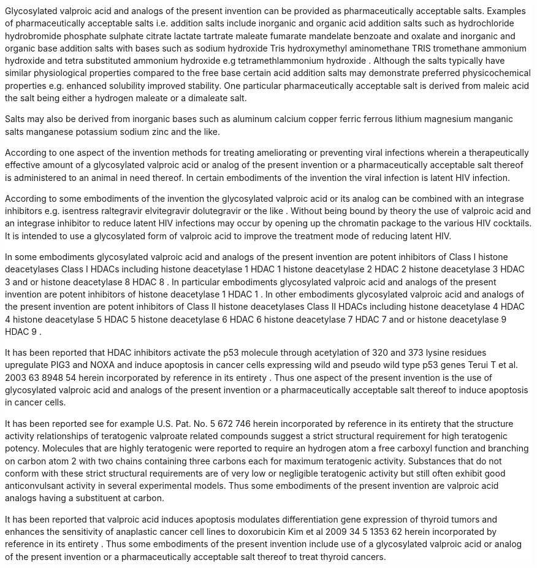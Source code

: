 Glycosylated valproic acid and analogs of the present invention can be provided as pharmaceutically acceptable salts. Examples of pharmaceutically acceptable salts i.e. addition salts include inorganic and organic acid addition salts such as hydrochloride hydrobromide phosphate sulphate citrate lactate tartrate maleate fumarate mandelate benzoate and oxalate and inorganic and organic base addition salts with bases such as sodium hydroxide Tris hydroxymethyl aminomethane TRIS tromethane ammonium hydroxide and tetra substituted ammonium hydroxide e.g tetramethlammonium hydroxide . Although the salts typically have similar physiological properties compared to the free base certain acid addition salts may demonstrate preferred physicochemical properties e.g. enhanced solubility improved stability. One particular pharmaceutically acceptable salt is derived from maleic acid the salt being either a hydrogen maleate or a dimaleate salt.

Salts may also be derived from inorganic bases such as aluminum calcium copper ferric ferrous lithium magnesium manganic salts manganese potassium sodium zinc and the like.

According to one aspect of the invention methods for treating ameliorating or preventing viral infections wherein a therapeutically effective amount of a glycosylated valproic acid or analog of the present invention or a pharmaceutically acceptable salt thereof is administered to an animal in need thereof. In certain embodiments of the invention the viral infection is latent HIV infection.

According to some embodiments of the invention the glycosylated valproic acid or its analog can be combined with an integrase inhibitors e.g. isentress raltegravir elvitegravir dolutegravir or the like . Without being bound by theory the use of valproic acid and an integrase inhibitor to reduce latent HIV infections may occur by opening up the chromatin package to the various HIV cocktails. It is intended to use a glycosylated form of valproic acid to improve the treatment mode of reducing latent HIV.

In some embodiments glycosylated valproic acid and analogs of the present invention are potent inhibitors of Class I histone deacetylases Class I HDACs including histone deacetylase 1 HDAC 1 histone deacetylase 2 HDAC 2 histone deacetylase 3 HDAC 3 and or histone deacetylase 8 HDAC 8 . In particular embodiments glycosylated valproic acid and analogs of the present invention are potent inhibitors of histone deacetylase 1 HDAC 1 . In other embodiments glycosylated valproic acid and analogs of the present invention are potent inhibitors of Class II histone deacetylases Class II HDACs including histone deacetylase 4 HDAC 4 histone deacetylase 5 HDAC 5 histone deacetylase 6 HDAC 6 histone deacetylase 7 HDAC 7 and or histone deacetylase 9 HDAC 9 .

It has been reported that HDAC inhibitors activate the p53 molecule through acetylation of 320 and 373 lysine residues upregulate PIG3 and NOXA and induce apoptosis in cancer cells expressing wild and pseudo wild type p53 genes Terui T et al. 2003 63 8948 54 herein incorporated by reference in its entirety . Thus one aspect of the present invention is the use of glycosylated valproic acid and analogs of the present invention or a pharmaceutically acceptable salt thereof to induce apoptosis in cancer cells.

It has been reported see for example U.S. Pat. No. 5 672 746 herein incorporated by reference in its entirety that the structure activity relationships of teratogenic valproate related compounds suggest a strict structural requirement for high teratogenic potency. Molecules that are highly teratogenic were reported to require an hydrogen atom a free carboxyl function and branching on carbon atom 2 with two chains containing three carbons each for maximum teratogenic activity. Substances that do not conform with these strict structural requirements are of very low or negligible teratogenic activity but still often exhibit good anticonvulsant activity in several experimental models. Thus some embodiments of the present invention are valproic acid analogs having a substituent at carbon.

It has been reported that valproic acid induces apoptosis modulates differentiation gene expression of thyroid tumors and enhances the sensitivity of anaplastic cancer cell lines to doxorubicin Kim et al 2009 34 5 1353 62 herein incorporated by reference in its entirety . Thus some embodiments of the present invention include use of a glycosylated valproic acid or analog of the present invention or a pharmaceutically acceptable salt thereof to treat thyroid cancers.

